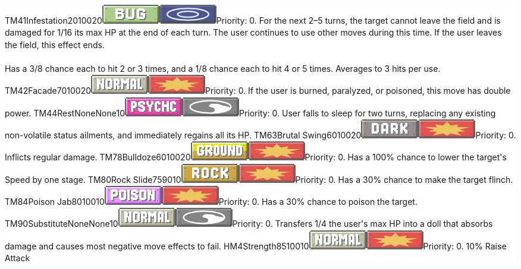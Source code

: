 <tr><td>TM41</td><td>Infestation</td><td>20</td><td>100</td><td>20</td><td><img src="../../img/type/bug.png"></td><td><img src="../../img/type/special.png"></td><td>Priority: 0. For the next 2–5 turns, the target cannot leave the field and is damaged for 1/16 its max HP at the end of each turn.  The user continues to use other moves during this time.  If the user leaves the field, this effect ends.<br><br>Has a 3/8 chance each to hit 2 or 3 times, and a 1/8 chance each to hit 4 or 5 times.  Averages to 3 hits per use.</td></tr>
<tr><td>TM42</td><td>Facade</td><td>70</td><td>100</td><td>20</td><td><img src="../../img/type/normal.png"></td><td><img src="../../img/type/physical.png"></td><td>Priority: 0. If the user is burned, paralyzed, or poisoned, this move has double power.</td></tr>
<tr><td>TM44</td><td>Rest</td><td>None</td><td>None</td><td>10</td><td><img src="../../img/type/psychic.png"></td><td><img src="../../img/type/status.png"></td><td>Priority: 0. User falls to sleep for two turns, replacing any existing non-volatile status ailments, and immediately regains all its HP.</td></tr>
<tr><td>TM63</td><td>Brutal Swing</td><td>60</td><td>100</td><td>20</td><td><img src="../../img/type/dark.png"></td><td><img src="../../img/type/physical.png"></td><td>Priority: 0. Inflicts regular damage.</td></tr>
<tr><td>TM78</td><td>Bulldoze</td><td>60</td><td>100</td><td>20</td><td><img src="../../img/type/ground.png"></td><td><img src="../../img/type/physical.png"></td><td>Priority: 0. Has a 100% chance to lower the target's Speed by one stage.</td></tr>
<tr><td>TM80</td><td>Rock Slide</td><td>75</td><td>90</td><td>10</td><td><img src="../../img/type/rock.png"></td><td><img src="../../img/type/physical.png"></td><td>Priority: 0. Has a 30% chance to make the target flinch.</td></tr>
<tr><td>TM84</td><td>Poison Jab</td><td>80</td><td>100</td><td>10</td><td><img src="../../img/type/poison.png"></td><td><img src="../../img/type/physical.png"></td><td>Priority: 0. Has a 30% chance to poison the target.</td></tr>
<tr><td>TM90</td><td>Substitute</td><td>None</td><td>None</td><td>10</td><td><img src="../../img/type/normal.png"></td><td><img src="../../img/type/status.png"></td><td>Priority: 0. Transfers 1/4 the user's max HP into a doll that absorbs damage and causes most negative move effects to fail.</td></tr>
<tr><td>HM4</td><td>Strength</td><td>85</td><td>100</td><td>10</td><td><img src="../../img/type/normal.png"></td><td><img src="../../img/type/physical.png"></td><td>Priority: 0. 10% Raise Attack</td></tr>
</table>

